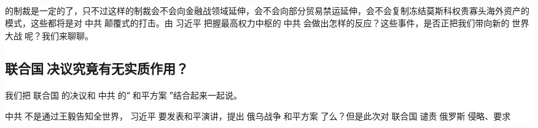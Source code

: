   的制裁是一定的了，只不过这样的制裁会不会向金融战领域延伸，会不会向部分贸易禁运延伸，会不会复制冻结莫斯科权贵寡头海外资产的模式，这些都将是对
  <ok href="/term/1059">
   中共
  </ok>
  颠覆式的打击。由
  <ok href="/term/1063">
   习近平
  </ok>
  把握最高权力中枢的
  <ok href="/term/1059">
   中共
  </ok>
  会做出怎样的反应？这些事件，是否正把我们带向新的
  <ok href="/term/32834">
   世界大战
  </ok>
  呢？我们来聊聊。
 </p>
 <h2>
  <ok href="/term/2372">
   联合国
  </ok>
  决议究竟有无实质作用？
 </h2>
 <p>
  我们把
  <ok href="/term/2372">
   联合国
  </ok>
  的决议和
  <ok href="/term/1059">
   中共
  </ok>
  的“
  <ok href="/term/842232">
   和平方案
  </ok>
  ”结合起来一起说。
 </p>
 <p>
  <ok href="/term/1059">
   中共
  </ok>
  不是通过王毅告知全世界，
  <ok href="/term/1063">
   习近平
  </ok>
  要发表和平演讲，提出
  <ok href="/term/685654">
   俄乌战争
  </ok>
  <ok href="/term/842232">
   和平方案
  </ok>
  了么？但是此次对
  <ok href="/term/2372">
   联合国
  </ok>
  谴责
  <ok href="/term/1150">
   俄罗斯
  </ok>
  侵略、要求
  <ok href="/term/1150">